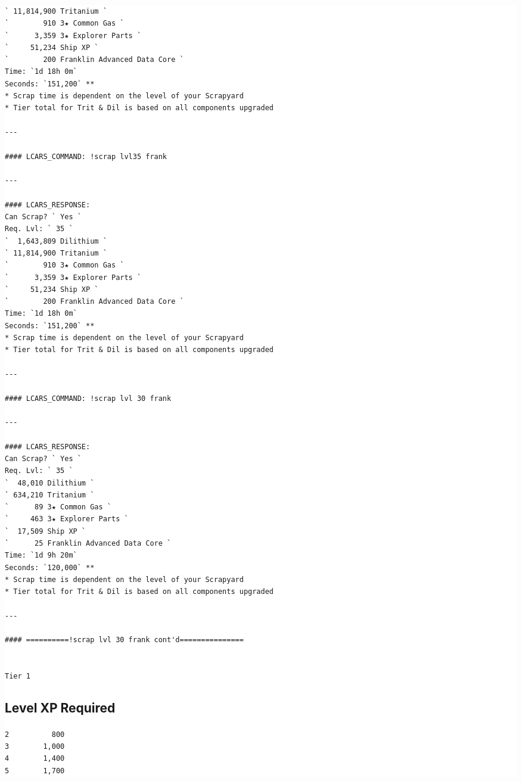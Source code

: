 ```
` 11,814,900 Tritanium `
`        910 3★ Common Gas `
`      3,359 3★ Explorer Parts `
`     51,234 Ship XP `
`        200 Franklin Advanced Data Core `
Time: `1d 18h 0m`
Seconds: `151,200` **
* Scrap time is dependent on the level of your Scrapyard
* Tier total for Trit & Dil is based on all components upgraded

---

#### LCARS_COMMAND: !scrap lvl35 frank

---

#### LCARS_RESPONSE:
Can Scrap? ` Yes `
Req. Lvl: ` 35 `
`  1,643,809 Dilithium `
` 11,814,900 Tritanium `
`        910 3★ Common Gas `
`      3,359 3★ Explorer Parts `
`     51,234 Ship XP `
`        200 Franklin Advanced Data Core `
Time: `1d 18h 0m`
Seconds: `151,200` **
* Scrap time is dependent on the level of your Scrapyard
* Tier total for Trit & Dil is based on all components upgraded

---

#### LCARS_COMMAND: !scrap lvl 30 frank

---

#### LCARS_RESPONSE:
Can Scrap? ` Yes `
Req. Lvl: ` 35 `
`  48,010 Dilithium `
` 634,210 Tritanium `
`      89 3★ Common Gas `
`     463 3★ Explorer Parts `
`  17,509 Ship XP `
`      25 Franklin Advanced Data Core `
Time: `1d 9h 20m`
Seconds: `120,000` **
* Scrap time is dependent on the level of your Scrapyard
* Tier total for Trit & Dil is based on all components upgraded

---

#### ==========!scrap lvl 30 frank cont'd===============


Tier 1
```
Level  XP Required
------------------
    2          800
    3        1,000
    4        1,400
    5        1,700